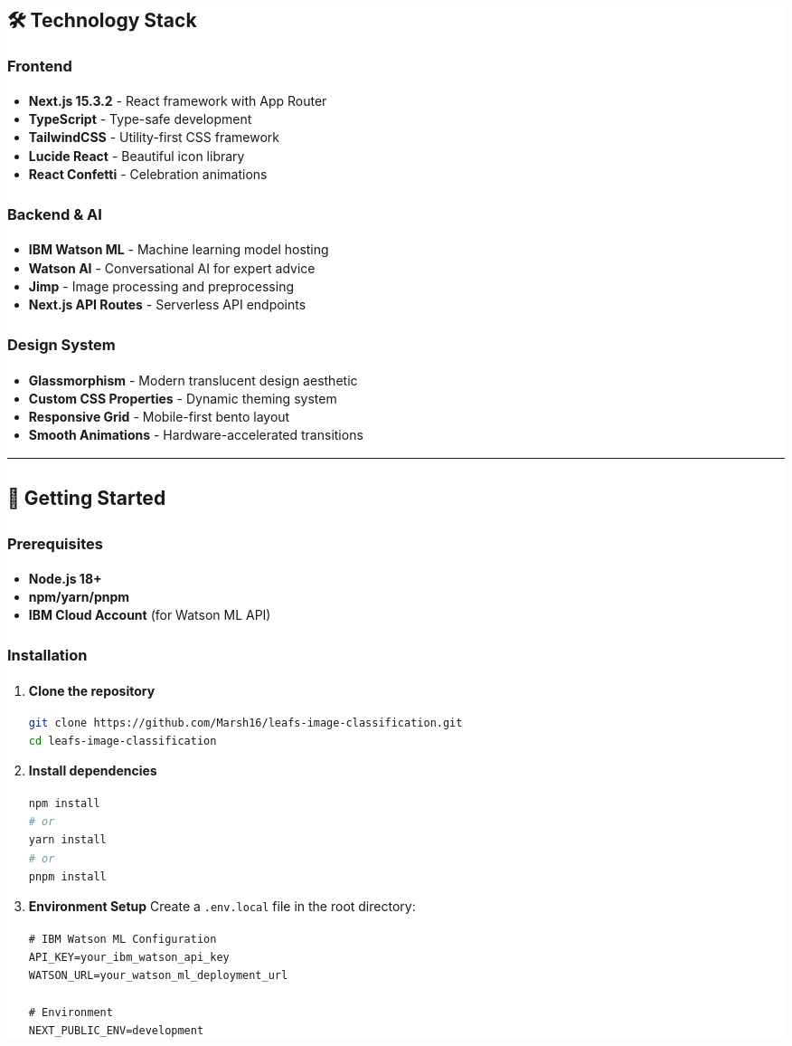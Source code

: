 
## 🛠️ Technology Stack

### **Frontend**
- **Next.js 15.3.2** - React framework with App Router
- **TypeScript** - Type-safe development
- **TailwindCSS** - Utility-first CSS framework
- **Lucide React** - Beautiful icon library
- **React Confetti** - Celebration animations

### **Backend & AI**
- **IBM Watson ML** - Machine learning model hosting
- **Watson AI** - Conversational AI for expert advice
- **Jimp** - Image processing and preprocessing
- **Next.js API Routes** - Serverless API endpoints

### **Design System**
- **Glassmorphism** - Modern translucent design aesthetic
- **Custom CSS Properties** - Dynamic theming system
- **Responsive Grid** - Mobile-first bento layout
- **Smooth Animations** - Hardware-accelerated transitions

---

## 🚀 Getting Started

### Prerequisites
- **Node.js 18+**
- **npm/yarn/pnpm**
- **IBM Cloud Account** (for Watson ML API)

### Installation

1. **Clone the repository**
   ```bash
   git clone https://github.com/Marsh16/leafs-image-classification.git
   cd leafs-image-classification
   ```

2. **Install dependencies**
   ```bash
   npm install
   # or
   yarn install
   # or
   pnpm install
   ```

3. **Environment Setup**
   Create a `.env.local` file in the root directory:
   ```env
   # IBM Watson ML Configuration
   API_KEY=your_ibm_watson_api_key
   WATSON_URL=your_watson_ml_deployment_url

   # Environment
   NEXT_PUBLIC_ENV=development
   ```
